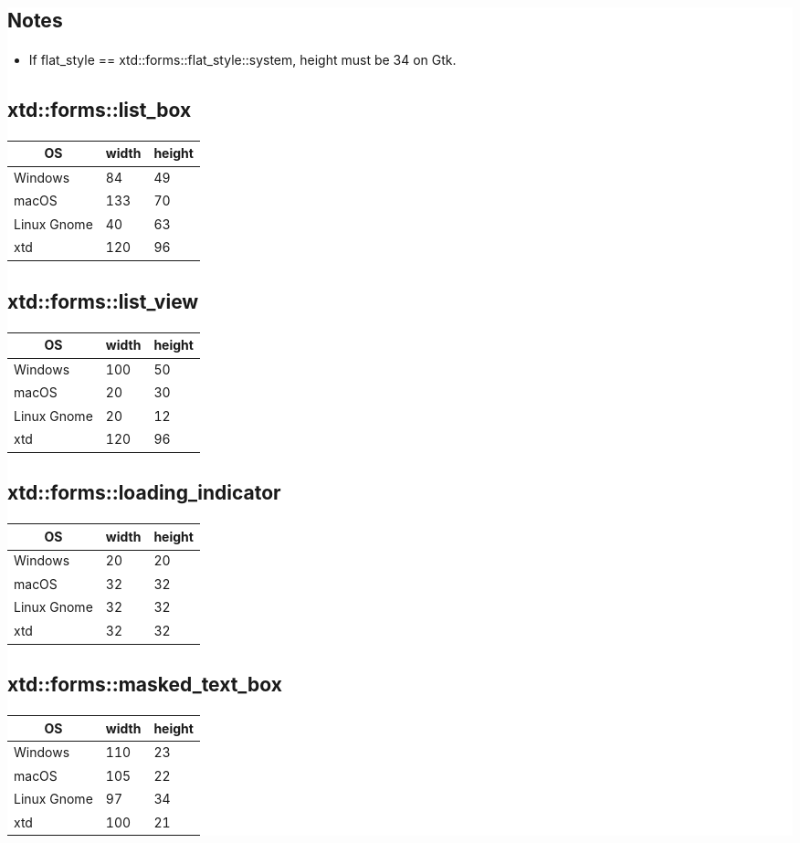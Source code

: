 ## Notes
* If flat_style == xtd::forms::flat_style::system, height must be 34 on Gtk.

## xtd::forms::list_box

|OS           | width  | height |
|-------------|--------|--------|
| Windows     |     84 |     49 |
| macOS       |    133 |     70 |
| Linux Gnome |     40 |     63 |
| xtd         |    120 |     96 |

## xtd::forms::list_view

|OS           | width  | height |
|-------------|--------|--------|
| Windows     |    100 |     50 |
| macOS       |     20 |     30 |
| Linux Gnome |     20 |     12 |
| xtd         |    120 |     96 |

## xtd::forms::loading_indicator

|OS           | width  | height |
|-------------|--------|--------|
| Windows     |     20 |     20 |
| macOS       |     32 |     32 |
| Linux Gnome |     32 |     32 |
| xtd         |     32 |     32 |

## xtd::forms::masked_text_box

|OS           | width  | height |
|-------------|--------|--------|
| Windows     |    110 |     23 |
| macOS       |    105 |     22 |
| Linux Gnome |     97 |     34 |
| xtd         |    100 |     21 |
